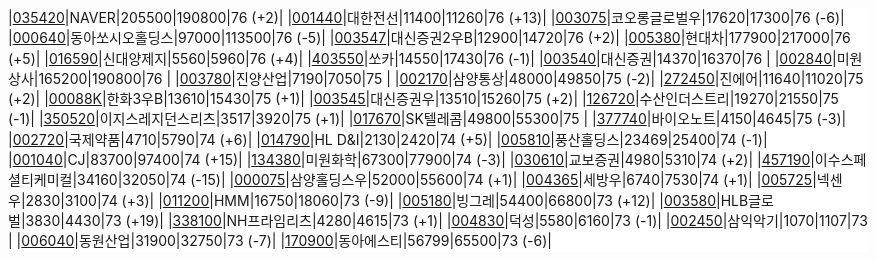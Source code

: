 |[035420](https://finance.daum.net/quotes/A035420)|NAVER|205500|190800|76 (+2)|
|[001440](https://finance.daum.net/quotes/A001440)|대한전선|11400|11260|76 (+13)|
|[003075](https://finance.daum.net/quotes/A003075)|코오롱글로벌우|17620|17300|76 (-6)|
|[000640](https://finance.daum.net/quotes/A000640)|동아쏘시오홀딩스|97000|113500|76 (-5)|
|[003547](https://finance.daum.net/quotes/A003547)|대신증권2우B|12900|14720|76 (+2)|
|[005380](https://finance.daum.net/quotes/A005380)|현대차|177900|217000|76 (+5)|
|[016590](https://finance.daum.net/quotes/A016590)|신대양제지|5560|5960|76 (+4)|
|[403550](https://finance.daum.net/quotes/A403550)|쏘카|14550|17430|76 (-1)|
|[003540](https://finance.daum.net/quotes/A003540)|대신증권|14370|16370|76 |
|[002840](https://finance.daum.net/quotes/A002840)|미원상사|165200|190800|76 |
|[003780](https://finance.daum.net/quotes/A003780)|진양산업|7190|7050|75 |
|[002170](https://finance.daum.net/quotes/A002170)|삼양통상|48000|49850|75 (-2)|
|[272450](https://finance.daum.net/quotes/A272450)|진에어|11640|11020|75 (+2)|
|[00088K](https://finance.daum.net/quotes/A00088K)|한화3우B|13610|15430|75 (+1)|
|[003545](https://finance.daum.net/quotes/A003545)|대신증권우|13510|15260|75 (+2)|
|[126720](https://finance.daum.net/quotes/A126720)|수산인더스트리|19270|21550|75 (-1)|
|[350520](https://finance.daum.net/quotes/A350520)|이지스레지던스리츠|3517|3920|75 (+1)|
|[017670](https://finance.daum.net/quotes/A017670)|SK텔레콤|49800|55300|75 |
|[377740](https://finance.daum.net/quotes/A377740)|바이오노트|4150|4645|75 (-3)|
|[002720](https://finance.daum.net/quotes/A002720)|국제약품|4710|5790|74 (+6)|
|[014790](https://finance.daum.net/quotes/A014790)|HL D&I|2130|2420|74 (+5)|
|[005810](https://finance.daum.net/quotes/A005810)|풍산홀딩스|23469|25400|74 (-1)|
|[001040](https://finance.daum.net/quotes/A001040)|CJ|83700|97400|74 (+15)|
|[134380](https://finance.daum.net/quotes/A134380)|미원화학|67300|77900|74 (-3)|
|[030610](https://finance.daum.net/quotes/A030610)|교보증권|4980|5310|74 (+2)|
|[457190](https://finance.daum.net/quotes/A457190)|이수스페셜티케미컬|34160|32050|74 (-15)|
|[000075](https://finance.daum.net/quotes/A000075)|삼양홀딩스우|52000|55600|74 (+1)|
|[004365](https://finance.daum.net/quotes/A004365)|세방우|6740|7530|74 (+1)|
|[005725](https://finance.daum.net/quotes/A005725)|넥센우|2830|3100|74 (+3)|
|[011200](https://finance.daum.net/quotes/A011200)|HMM|16750|18060|73 (-9)|
|[005180](https://finance.daum.net/quotes/A005180)|빙그레|54400|66800|73 (+12)|
|[003580](https://finance.daum.net/quotes/A003580)|HLB글로벌|3830|4430|73 (+19)|
|[338100](https://finance.daum.net/quotes/A338100)|NH프라임리츠|4280|4615|73 (+1)|
|[004830](https://finance.daum.net/quotes/A004830)|덕성|5580|6160|73 (-1)|
|[002450](https://finance.daum.net/quotes/A002450)|삼익악기|1070|1107|73 |
|[006040](https://finance.daum.net/quotes/A006040)|동원산업|31900|32750|73 (-7)|
|[170900](https://finance.daum.net/quotes/A170900)|동아에스티|56799|65500|73 (-6)|